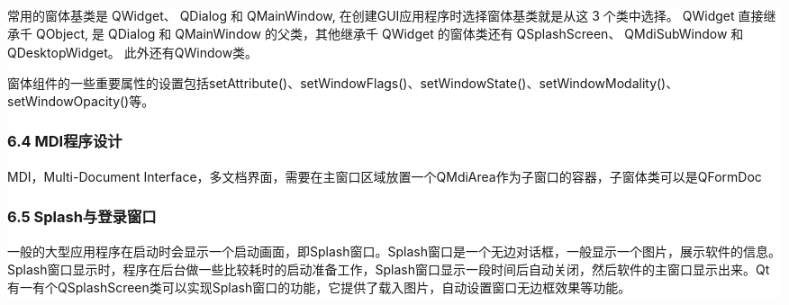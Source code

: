 常用的窗体基类是 QWidget、 QDialog 和 QMainWindow, 在创建GUI应用程序时选择窗体基类就是从这 3 个类中选择。 QWidget 直接继承千 QObject, 是 QDialog 和 QMainWindow 的父类，其他继承千 QWidget 的窗体类还有 QSplashScreen、 QMdiSubWindow 和 QDesktopWidget。 此外还有QWindow类。

窗体组件的一些重要属性的设置包括setAttribute()、setWindowFlags()、setWindowState()、setWindowModality()、setWindowOpacity()等。

### 6.4 MDI程序设计

MDI，Multi-Document Interface，多文档界面，需要在主窗口区域放置一个QMdiArea作为子窗口的容器，子窗体类可以是QFormDoc

### 6.5 Splash与登录窗口

一般的大型应用程序在启动时会显示一个启动画面，即Splash窗口。Splash窗口是一个无边对话框，一般显示一个图片，展示软件的信息。Splash窗口显示时，程序在后台做一些比较耗时的启动准备工作，Splash窗口显示一段时间后自动关闭，然后软件的主窗口显示出来。Qt有一有个QSplashScreen类可以实现Splash窗口的功能，它提供了载入图片，自动设置窗口无边框效果等功能。